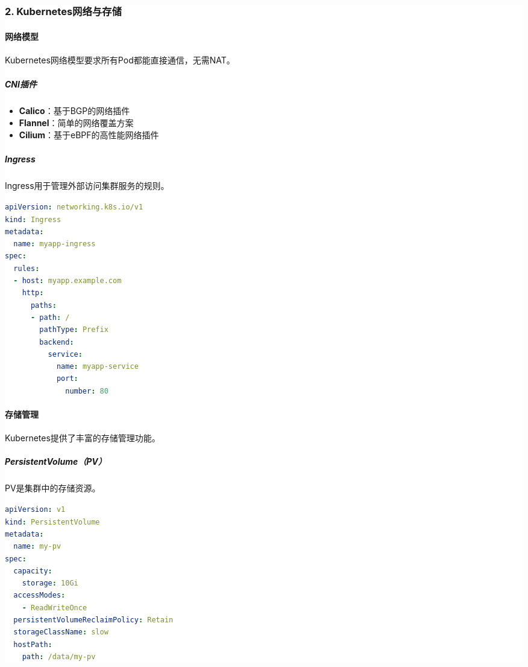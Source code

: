 ### 2. Kubernetes网络与存储

#### 网络模型

Kubernetes网络模型要求所有Pod都能直接通信，无需NAT。

##### CNI插件

- **Calico**：基于BGP的网络插件
- **Flannel**：简单的网络覆盖方案
- **Cilium**：基于eBPF的高性能网络插件

##### Ingress

Ingress用于管理外部访问集群服务的规则。

```yaml
apiVersion: networking.k8s.io/v1
kind: Ingress
metadata:
  name: myapp-ingress
spec:
  rules:
  - host: myapp.example.com
    http:
      paths:
      - path: /
        pathType: Prefix
        backend:
          service:
            name: myapp-service
            port:
              number: 80
```

#### 存储管理

Kubernetes提供了丰富的存储管理功能。

##### PersistentVolume（PV）

PV是集群中的存储资源。

```yaml
apiVersion: v1
kind: PersistentVolume
metadata:
  name: my-pv
spec:
  capacity:
    storage: 10Gi
  accessModes:
    - ReadWriteOnce
  persistentVolumeReclaimPolicy: Retain
  storageClassName: slow
  hostPath:
    path: /data/my-pv
```
